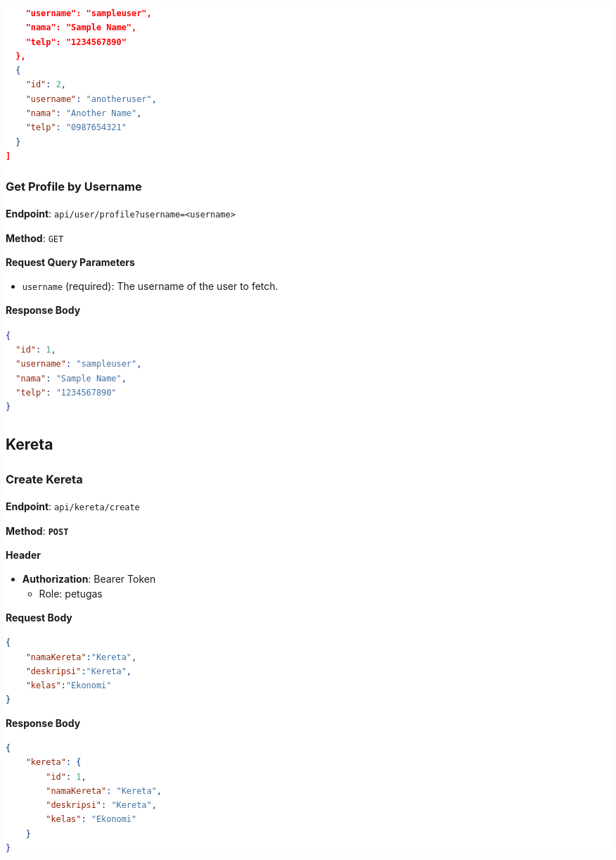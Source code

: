 ```json
    "username": "sampleuser",
    "nama": "Sample Name",
    "telp": "1234567890"
  },
  {
    "id": 2,
    "username": "anotheruser",
    "nama": "Another Name",
    "telp": "0987654321"
  }
]
```

### Get Profile by Username

**Endpoint**: `api/user/profile?username=<username>`

**Method**: `GET`

**Request Query Parameters**
- `username` (required): The username of the user to fetch.

**Response Body**
```json
{
  "id": 1,
  "username": "sampleuser",
  "nama": "Sample Name",
  "telp": "1234567890"
}
```


## Kereta
### Create Kereta

**Endpoint**: ``api/kereta/create``

**Method**: **``POST``**

**Header**
- **Authorization**: Bearer Token
  - Role: petugas


**Request Body**
```json
{
    "namaKereta":"Kereta",
    "deskripsi":"Kereta",
    "kelas":"Ekonomi"
}
```

**Response Body**
```json
{
    "kereta": {
        "id": 1,
        "namaKereta": "Kereta",
        "deskripsi": "Kereta",
        "kelas": "Ekonomi"
    }
}
```
